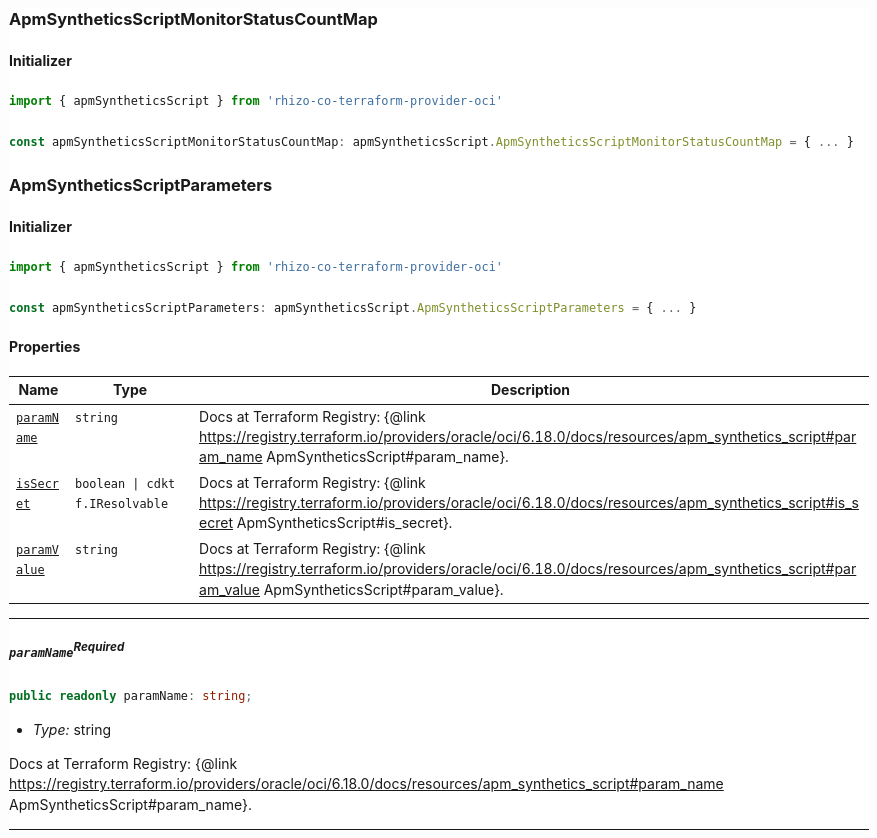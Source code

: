 
### ApmSyntheticsScriptMonitorStatusCountMap <a name="ApmSyntheticsScriptMonitorStatusCountMap" id="rhizo-co-terraform-provider-oci.apmSyntheticsScript.ApmSyntheticsScriptMonitorStatusCountMap"></a>

#### Initializer <a name="Initializer" id="rhizo-co-terraform-provider-oci.apmSyntheticsScript.ApmSyntheticsScriptMonitorStatusCountMap.Initializer"></a>

```typescript
import { apmSyntheticsScript } from 'rhizo-co-terraform-provider-oci'

const apmSyntheticsScriptMonitorStatusCountMap: apmSyntheticsScript.ApmSyntheticsScriptMonitorStatusCountMap = { ... }
```


### ApmSyntheticsScriptParameters <a name="ApmSyntheticsScriptParameters" id="rhizo-co-terraform-provider-oci.apmSyntheticsScript.ApmSyntheticsScriptParameters"></a>

#### Initializer <a name="Initializer" id="rhizo-co-terraform-provider-oci.apmSyntheticsScript.ApmSyntheticsScriptParameters.Initializer"></a>

```typescript
import { apmSyntheticsScript } from 'rhizo-co-terraform-provider-oci'

const apmSyntheticsScriptParameters: apmSyntheticsScript.ApmSyntheticsScriptParameters = { ... }
```

#### Properties <a name="Properties" id="Properties"></a>

| **Name** | **Type** | **Description** |
| --- | --- | --- |
| <code><a href="#rhizo-co-terraform-provider-oci.apmSyntheticsScript.ApmSyntheticsScriptParameters.property.paramName">paramName</a></code> | <code>string</code> | Docs at Terraform Registry: {@link https://registry.terraform.io/providers/oracle/oci/6.18.0/docs/resources/apm_synthetics_script#param_name ApmSyntheticsScript#param_name}. |
| <code><a href="#rhizo-co-terraform-provider-oci.apmSyntheticsScript.ApmSyntheticsScriptParameters.property.isSecret">isSecret</a></code> | <code>boolean \| cdktf.IResolvable</code> | Docs at Terraform Registry: {@link https://registry.terraform.io/providers/oracle/oci/6.18.0/docs/resources/apm_synthetics_script#is_secret ApmSyntheticsScript#is_secret}. |
| <code><a href="#rhizo-co-terraform-provider-oci.apmSyntheticsScript.ApmSyntheticsScriptParameters.property.paramValue">paramValue</a></code> | <code>string</code> | Docs at Terraform Registry: {@link https://registry.terraform.io/providers/oracle/oci/6.18.0/docs/resources/apm_synthetics_script#param_value ApmSyntheticsScript#param_value}. |

---

##### `paramName`<sup>Required</sup> <a name="paramName" id="rhizo-co-terraform-provider-oci.apmSyntheticsScript.ApmSyntheticsScriptParameters.property.paramName"></a>

```typescript
public readonly paramName: string;
```

- *Type:* string

Docs at Terraform Registry: {@link https://registry.terraform.io/providers/oracle/oci/6.18.0/docs/resources/apm_synthetics_script#param_name ApmSyntheticsScript#param_name}.

---